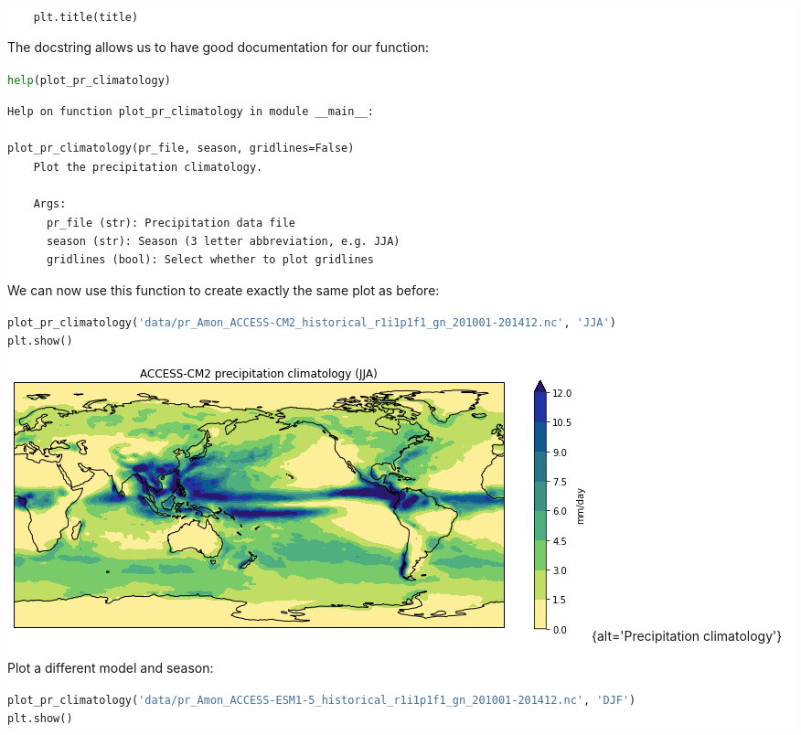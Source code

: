 ```python
    plt.title(title)
```

The docstring allows us to have good documentation for our function:

```python
help(plot_pr_climatology)
```

```output
Help on function plot_pr_climatology in module __main__:

plot_pr_climatology(pr_file, season, gridlines=False)
    Plot the precipitation climatology.
    
    Args:
      pr_file (str): Precipitation data file
      season (str): Season (3 letter abbreviation, e.g. JJA)
      gridlines (bool): Select whether to plot gridlines
```

We can now use this function to create exactly the same plot as before:

```python
plot_pr_climatology('data/pr_Amon_ACCESS-CM2_historical_r1i1p1f1_gn_201001-201412.nc', 'JJA')
plt.show()
```

![](fig/03-functions-accesscm2-jja.png){alt='Precipitation climatology'}

Plot a different model and season:

```python
plot_pr_climatology('data/pr_Amon_ACCESS-ESM1-5_historical_r1i1p1f1_gn_201001-201412.nc', 'DJF')
plt.show()
```
